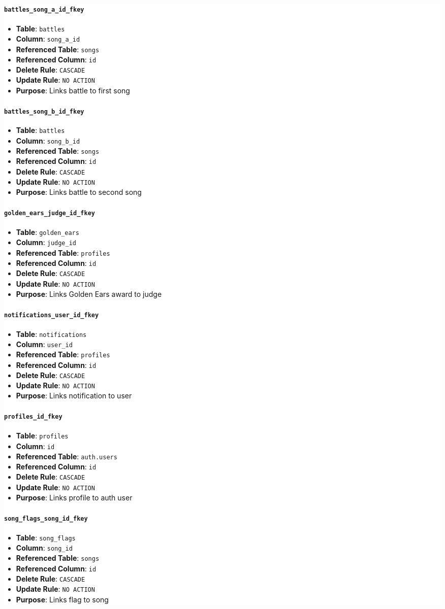 #### `battles_song_a_id_fkey`
- **Table**: `battles`
- **Column**: `song_a_id`
- **Referenced Table**: `songs`
- **Referenced Column**: `id`
- **Delete Rule**: `CASCADE`
- **Update Rule**: `NO ACTION`
- **Purpose**: Links battle to first song

#### `battles_song_b_id_fkey`
- **Table**: `battles`
- **Column**: `song_b_id`
- **Referenced Table**: `songs`
- **Referenced Column**: `id`
- **Delete Rule**: `CASCADE`
- **Update Rule**: `NO ACTION`
- **Purpose**: Links battle to second song

#### `golden_ears_judge_id_fkey`
- **Table**: `golden_ears`
- **Column**: `judge_id`
- **Referenced Table**: `profiles`
- **Referenced Column**: `id`
- **Delete Rule**: `CASCADE`
- **Update Rule**: `NO ACTION`
- **Purpose**: Links Golden Ears award to judge

#### `notifications_user_id_fkey`
- **Table**: `notifications`
- **Column**: `user_id`
- **Referenced Table**: `profiles`
- **Referenced Column**: `id`
- **Delete Rule**: `CASCADE`
- **Update Rule**: `NO ACTION`
- **Purpose**: Links notification to user

#### `profiles_id_fkey`
- **Table**: `profiles`
- **Column**: `id`
- **Referenced Table**: `auth.users`
- **Referenced Column**: `id`
- **Delete Rule**: `CASCADE`
- **Update Rule**: `NO ACTION`
- **Purpose**: Links profile to auth user

#### `song_flags_song_id_fkey`
- **Table**: `song_flags`
- **Column**: `song_id`
- **Referenced Table**: `songs`
- **Referenced Column**: `id`
- **Delete Rule**: `CASCADE`
- **Update Rule**: `NO ACTION`
- **Purpose**: Links flag to song
